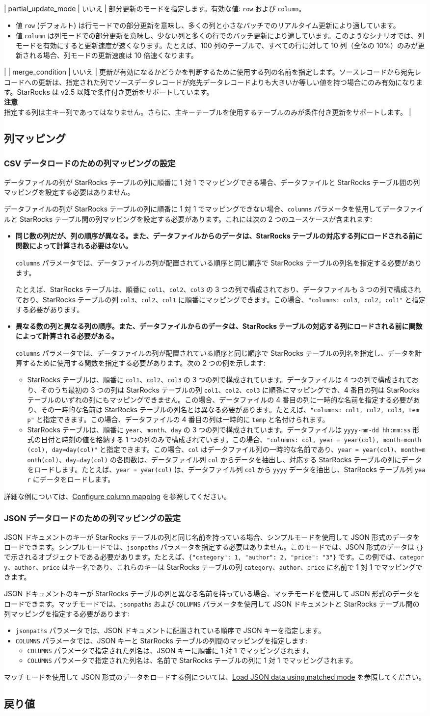 | partial_update_mode | いいえ | 部分更新のモードを指定します。有効な値: `row` および `column`。 <ul><li> 値 `row` (デフォルト) は行モードでの部分更新を意味し、多くの列と小さなバッチでのリアルタイム更新により適しています。</li><li>値 `column` は列モードでの部分更新を意味し、少ない列と多くの行でのバッチ更新により適しています。このようなシナリオでは、列モードを有効にすると更新速度が速くなります。たとえば、100 列のテーブルで、すべての行に対して 10 列（全体の 10%）のみが更新される場合、列モードの更新速度は 10 倍速くなります。</li></ul> |
| merge_condition  | いいえ | 更新が有効になるかどうかを判断するために使用する列の名前を指定します。ソースレコードから宛先レコードへの更新は、指定された列でソースデータレコードが宛先データレコードよりも大きいか等しい値を持つ場合にのみ有効になります。StarRocks は v2.5 以降で条件付き更新をサポートしています。<br/>**注意**<br/>指定する列は主キー列であってはなりません。さらに、主キーテーブルを使用するテーブルのみが条件付き更新をサポートします。 |

## 列マッピング

### CSV データロードのための列マッピングの設定

データファイルの列が StarRocks テーブルの列に順番に 1 対 1 でマッピングできる場合、データファイルと StarRocks テーブル間の列マッピングを設定する必要はありません。

データファイルの列が StarRocks テーブルの列に順番に 1 対 1 でマッピングできない場合、`columns` パラメータを使用してデータファイルと StarRocks テーブル間の列マッピングを設定する必要があります。これには次の 2 つのユースケースが含まれます:

- **同じ数の列だが、列の順序が異なる。また、データファイルからのデータは、StarRocks テーブルの対応する列にロードされる前に関数によって計算される必要はない。**

  `columns` パラメータでは、データファイルの列が配置されている順序と同じ順序で StarRocks テーブルの列名を指定する必要があります。

  たとえば、StarRocks テーブルは、順番に `col1`、`col2`、`col3` の 3 つの列で構成されており、データファイルも 3 つの列で構成されており、StarRocks テーブルの列 `col3`、`col2`、`col1` に順番にマッピングできます。この場合、`"columns: col3, col2, col1"` と指定する必要があります。

- **異なる数の列と異なる列の順序。また、データファイルからのデータは、StarRocks テーブルの対応する列にロードされる前に関数によって計算される必要がある。**

  `columns` パラメータでは、データファイルの列が配置されている順序と同じ順序で StarRocks テーブルの列名を指定し、データを計算するために使用する関数を指定する必要があります。次の 2 つの例を示します:

  - StarRocks テーブルは、順番に `col1`、`col2`、`col3` の 3 つの列で構成されています。データファイルは 4 つの列で構成されており、そのうち最初の 3 つの列は StarRocks テーブルの列 `col1`、`col2`、`col3` に順番にマッピングでき、4 番目の列は StarRocks テーブルのいずれの列にもマッピングできません。この場合、データファイルの 4 番目の列に一時的な名前を指定する必要があり、その一時的な名前は StarRocks テーブルの列名とは異なる必要があります。たとえば、`"columns: col1, col2, col3, temp"` と指定できます。この場合、データファイルの 4 番目の列は一時的に `temp` と名付けられます。
  - StarRocks テーブルは、順番に `year`、`month`、`day` の 3 つの列で構成されています。データファイルは `yyyy-mm-dd hh:mm:ss` 形式の日付と時刻の値を格納する 1 つの列のみで構成されています。この場合、`"columns: col, year = year(col), month=month(col), day=day(col)"` と指定できます。この場合、`col` はデータファイル列の一時的な名前であり、`year = year(col)`、`month=month(col)`、`day=day(col)` の各関数は、データファイル列 `col` からデータを抽出し、対応する StarRocks テーブルの列にデータをロードします。たとえば、`year = year(col)` は、データファイル列 `col` から `yyyy` データを抽出し、StarRocks テーブル列 `year` にデータをロードします。

詳細な例については、[Configure column mapping](#configure-column-mapping) を参照してください。

### JSON データロードのための列マッピングの設定

JSON ドキュメントのキーが StarRocks テーブルの列と同じ名前を持っている場合、シンプルモードを使用して JSON 形式のデータをロードできます。シンプルモードでは、`jsonpaths` パラメータを指定する必要はありません。このモードでは、JSON 形式のデータは `{}` で示されるオブジェクトである必要があります。たとえば、`{"category": 1, "author": 2, "price": "3"}` です。この例では、`category`、`author`、`price` はキー名であり、これらのキーは StarRocks テーブルの列 `category`、`author`、`price` に名前で 1 対 1 でマッピングできます。

JSON ドキュメントのキーが StarRocks テーブルの列と異なる名前を持っている場合、マッチモードを使用して JSON 形式のデータをロードできます。マッチモードでは、`jsonpaths` および `COLUMNS` パラメータを使用して JSON ドキュメントと StarRocks テーブル間の列マッピングを指定する必要があります:

- `jsonpaths` パラメータでは、JSON ドキュメントに配置されている順序で JSON キーを指定します。
- `COLUMNS` パラメータでは、JSON キーと StarRocks テーブルの列間のマッピングを指定します:
  - `COLUMNS` パラメータで指定された列名は、JSON キーに順番に 1 対 1 でマッピングされます。
  - `COLUMNS` パラメータで指定された列名は、名前で StarRocks テーブルの列に 1 対 1 でマッピングされます。

マッチモードを使用して JSON 形式のデータをロードする例については、[Load JSON data using matched mode](#load-json-data-using-matched-mode) を参照してください。

## 戻り値

